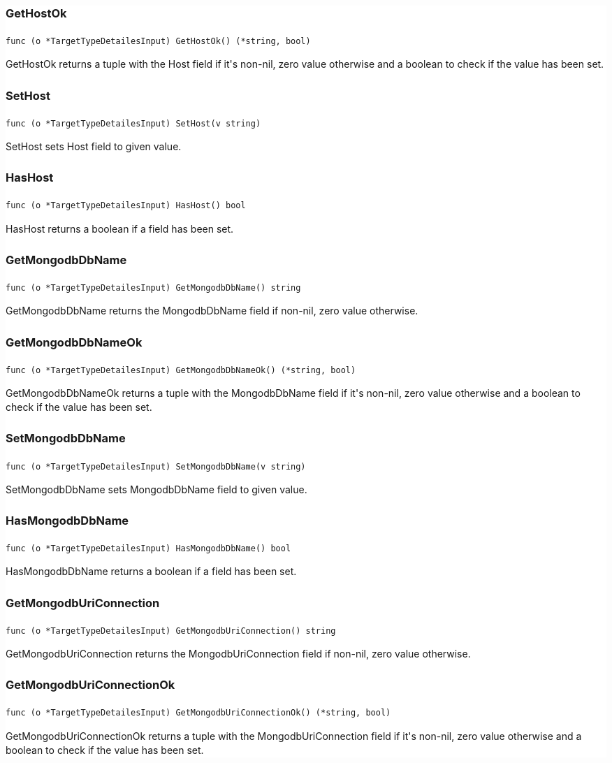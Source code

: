 ### GetHostOk

`func (o *TargetTypeDetailesInput) GetHostOk() (*string, bool)`

GetHostOk returns a tuple with the Host field if it's non-nil, zero value otherwise
and a boolean to check if the value has been set.

### SetHost

`func (o *TargetTypeDetailesInput) SetHost(v string)`

SetHost sets Host field to given value.

### HasHost

`func (o *TargetTypeDetailesInput) HasHost() bool`

HasHost returns a boolean if a field has been set.

### GetMongodbDbName

`func (o *TargetTypeDetailesInput) GetMongodbDbName() string`

GetMongodbDbName returns the MongodbDbName field if non-nil, zero value otherwise.

### GetMongodbDbNameOk

`func (o *TargetTypeDetailesInput) GetMongodbDbNameOk() (*string, bool)`

GetMongodbDbNameOk returns a tuple with the MongodbDbName field if it's non-nil, zero value otherwise
and a boolean to check if the value has been set.

### SetMongodbDbName

`func (o *TargetTypeDetailesInput) SetMongodbDbName(v string)`

SetMongodbDbName sets MongodbDbName field to given value.

### HasMongodbDbName

`func (o *TargetTypeDetailesInput) HasMongodbDbName() bool`

HasMongodbDbName returns a boolean if a field has been set.

### GetMongodbUriConnection

`func (o *TargetTypeDetailesInput) GetMongodbUriConnection() string`

GetMongodbUriConnection returns the MongodbUriConnection field if non-nil, zero value otherwise.

### GetMongodbUriConnectionOk

`func (o *TargetTypeDetailesInput) GetMongodbUriConnectionOk() (*string, bool)`

GetMongodbUriConnectionOk returns a tuple with the MongodbUriConnection field if it's non-nil, zero value otherwise
and a boolean to check if the value has been set.
